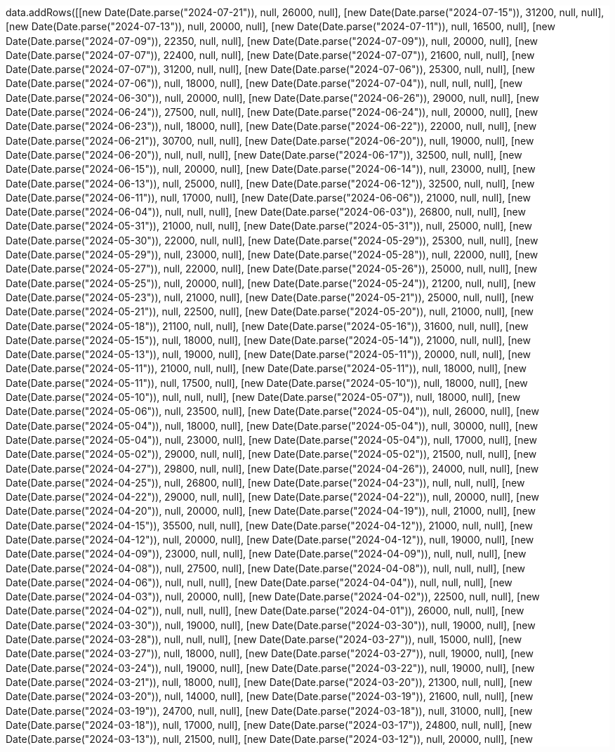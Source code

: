
data.addRows([[new Date(Date.parse("2024-07-21")), null, 26000, null], [new Date(Date.parse("2024-07-15")), 31200, null, null], [new Date(Date.parse("2024-07-13")), null, 20000, null], [new Date(Date.parse("2024-07-11")), null, 16500, null], [new Date(Date.parse("2024-07-09")), 22350, null, null], [new Date(Date.parse("2024-07-09")), null, 20000, null], [new Date(Date.parse("2024-07-07")), 22400, null, null], [new Date(Date.parse("2024-07-07")), 21600, null, null], [new Date(Date.parse("2024-07-07")), 31200, null, null], [new Date(Date.parse("2024-07-06")), 25300, null, null], [new Date(Date.parse("2024-07-06")), null, 18000, null], [new Date(Date.parse("2024-07-04")), null, null, null], [new Date(Date.parse("2024-06-30")), null, 20000, null], [new Date(Date.parse("2024-06-26")), 29000, null, null], [new Date(Date.parse("2024-06-24")), 27500, null, null], [new Date(Date.parse("2024-06-24")), null, 20000, null], [new Date(Date.parse("2024-06-23")), null, 18000, null], [new Date(Date.parse("2024-06-22")), 22000, null, null], [new Date(Date.parse("2024-06-21")), 30700, null, null], [new Date(Date.parse("2024-06-20")), null, 19000, null], [new Date(Date.parse("2024-06-20")), null, null, null], [new Date(Date.parse("2024-06-17")), 32500, null, null], [new Date(Date.parse("2024-06-15")), null, 20000, null], [new Date(Date.parse("2024-06-14")), null, 23000, null], [new Date(Date.parse("2024-06-13")), null, 25000, null], [new Date(Date.parse("2024-06-12")), 32500, null, null], [new Date(Date.parse("2024-06-11")), null, 17000, null], [new Date(Date.parse("2024-06-06")), 21000, null, null], [new Date(Date.parse("2024-06-04")), null, null, null], [new Date(Date.parse("2024-06-03")), 26800, null, null], [new Date(Date.parse("2024-05-31")), 21000, null, null], [new Date(Date.parse("2024-05-31")), null, 25000, null], [new Date(Date.parse("2024-05-30")), 22000, null, null], [new Date(Date.parse("2024-05-29")), 25300, null, null], [new Date(Date.parse("2024-05-29")), null, 23000, null], [new Date(Date.parse("2024-05-28")), null, 22000, null], [new Date(Date.parse("2024-05-27")), null, 22000, null], [new Date(Date.parse("2024-05-26")), 25000, null, null], [new Date(Date.parse("2024-05-25")), null, 20000, null], [new Date(Date.parse("2024-05-24")), 21200, null, null], [new Date(Date.parse("2024-05-23")), null, 21000, null], [new Date(Date.parse("2024-05-21")), 25000, null, null], [new Date(Date.parse("2024-05-21")), null, 22500, null], [new Date(Date.parse("2024-05-20")), null, 21000, null], [new Date(Date.parse("2024-05-18")), 21100, null, null], [new Date(Date.parse("2024-05-16")), 31600, null, null], [new Date(Date.parse("2024-05-15")), null, 18000, null], [new Date(Date.parse("2024-05-14")), 21000, null, null], [new Date(Date.parse("2024-05-13")), null, 19000, null], [new Date(Date.parse("2024-05-11")), 20000, null, null], [new Date(Date.parse("2024-05-11")), 21000, null, null], [new Date(Date.parse("2024-05-11")), null, 18000, null], [new Date(Date.parse("2024-05-11")), null, 17500, null], [new Date(Date.parse("2024-05-10")), null, 18000, null], [new Date(Date.parse("2024-05-10")), null, null, null], [new Date(Date.parse("2024-05-07")), null, 18000, null], [new Date(Date.parse("2024-05-06")), null, 23500, null], [new Date(Date.parse("2024-05-04")), null, 26000, null], [new Date(Date.parse("2024-05-04")), null, 18000, null], [new Date(Date.parse("2024-05-04")), null, 30000, null], [new Date(Date.parse("2024-05-04")), null, 23000, null], [new Date(Date.parse("2024-05-04")), null, 17000, null], [new Date(Date.parse("2024-05-02")), 29000, null, null], [new Date(Date.parse("2024-05-02")), 21500, null, null], [new Date(Date.parse("2024-04-27")), 29800, null, null], [new Date(Date.parse("2024-04-26")), 24000, null, null], [new Date(Date.parse("2024-04-25")), null, 26800, null], [new Date(Date.parse("2024-04-23")), null, null, null], [new Date(Date.parse("2024-04-22")), 29000, null, null], [new Date(Date.parse("2024-04-22")), null, 20000, null], [new Date(Date.parse("2024-04-20")), null, 20000, null], [new Date(Date.parse("2024-04-19")), null, 21000, null], [new Date(Date.parse("2024-04-15")), 35500, null, null], [new Date(Date.parse("2024-04-12")), 21000, null, null], [new Date(Date.parse("2024-04-12")), null, 20000, null], [new Date(Date.parse("2024-04-12")), null, 19000, null], [new Date(Date.parse("2024-04-09")), 23000, null, null], [new Date(Date.parse("2024-04-09")), null, null, null], [new Date(Date.parse("2024-04-08")), null, 27500, null], [new Date(Date.parse("2024-04-08")), null, null, null], [new Date(Date.parse("2024-04-06")), null, null, null], [new Date(Date.parse("2024-04-04")), null, null, null], [new Date(Date.parse("2024-04-03")), null, 20000, null], [new Date(Date.parse("2024-04-02")), 22500, null, null], [new Date(Date.parse("2024-04-02")), null, null, null], [new Date(Date.parse("2024-04-01")), 26000, null, null], [new Date(Date.parse("2024-03-30")), null, 19000, null], [new Date(Date.parse("2024-03-30")), null, 19000, null], [new Date(Date.parse("2024-03-28")), null, null, null], [new Date(Date.parse("2024-03-27")), null, 15000, null], [new Date(Date.parse("2024-03-27")), null, 18000, null], [new Date(Date.parse("2024-03-27")), null, 19000, null], [new Date(Date.parse("2024-03-24")), null, 19000, null], [new Date(Date.parse("2024-03-22")), null, 19000, null], [new Date(Date.parse("2024-03-21")), null, 18000, null], [new Date(Date.parse("2024-03-20")), 21300, null, null], [new Date(Date.parse("2024-03-20")), null, 14000, null], [new Date(Date.parse("2024-03-19")), 21600, null, null], [new Date(Date.parse("2024-03-19")), 24700, null, null], [new Date(Date.parse("2024-03-18")), null, 31000, null], [new Date(Date.parse("2024-03-18")), null, 17000, null], [new Date(Date.parse("2024-03-17")), 24800, null, null], [new Date(Date.parse("2024-03-13")), null, 21500, null], [new Date(Date.parse("2024-03-12")), null, 20000, null], [new
